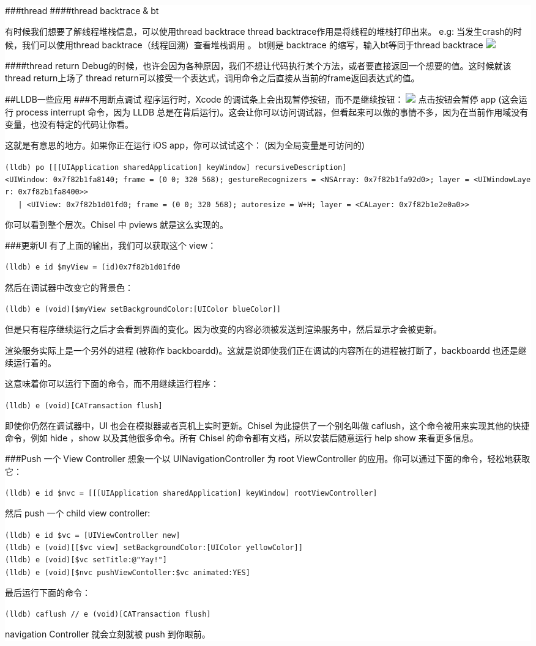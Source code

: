 ###thread
####thread backtrace & bt

有时候我们想要了解线程堆栈信息，可以使用thread backtrace
thread backtrace作用是将线程的堆栈打印出来。
e.g: 当发生crash的时候，我们可以使用thread backtrace（线程回溯）查看堆栈调用 。
bt则是 backtrace 的缩写，输入bt等同于thread backtrace
![](https://upload-images.jianshu.io/upload_images/2334426-13ebc28a9fe57429.png?imageMogr2/auto-orient/strip|imageView2/2/w/1200)

####thread return
Debug的时候，也许会因为各种原因，我们不想让代码执行某个方法，或者要直接返回一个想要的值。这时候就该thread return上场了
thread return可以接受一个表达式，调用命令之后直接从当前的frame返回表达式的值。

##LLDB一些应用
###不用断点调试
程序运行时，Xcode 的调试条上会出现暂停按钮，而不是继续按钮：
![](https://objccn.io/images/issues/issue-19/Screen_Shot_2014_11_22_at_1_50_56_PM.png)
点击按钮会暂停 app (这会运行 process interrupt 命令，因为 LLDB 总是在背后运行)。这会让你可以访问调试器，但看起来可以做的事情不多，因为在当前作用域没有变量，也没有特定的代码让你看。

这就是有意思的地方。如果你正在运行 iOS app，你可以试试这个： (因为全局变量是可访问的)
```
(lldb) po [[[UIApplication sharedApplication] keyWindow] recursiveDescription]
<UIWindow: 0x7f82b1fa8140; frame = (0 0; 320 568); gestureRecognizers = <NSArray: 0x7f82b1fa92d0>; layer = <UIWindowLayer: 0x7f82b1fa8400>>
   | <UIView: 0x7f82b1d01fd0; frame = (0 0; 320 568); autoresize = W+H; layer = <CALayer: 0x7f82b1e2e0a0>>
```
你可以看到整个层次。Chisel 中 pviews 就是这么实现的。

###更新UI
有了上面的输出，我们可以获取这个 view：
```
(lldb) e id $myView = (id)0x7f82b1d01fd0
```
然后在调试器中改变它的背景色：
```
(lldb) e (void)[$myView setBackgroundColor:[UIColor blueColor]]
```
但是只有程序继续运行之后才会看到界面的变化。因为改变的内容必须被发送到渲染服务中，然后显示才会被更新。

渲染服务实际上是一个另外的进程 (被称作 backboardd)。这就是说即使我们正在调试的内容所在的进程被打断了，backboardd 也还是继续运行着的。

这意味着你可以运行下面的命令，而不用继续运行程序：
```
(lldb) e (void)[CATransaction flush]
```
即使你仍然在调试器中，UI 也会在模拟器或者真机上实时更新。Chisel 为此提供了一个别名叫做 caflush，这个命令被用来实现其他的快捷命令，例如 hide <view>，show <view> 以及其他很多命令。所有 Chisel 的命令都有文档，所以安装后随意运行 help show 来看更多信息。

###Push 一个 View Controller
想象一个以 UINavigationController 为 root ViewController 的应用。你可以通过下面的命令，轻松地获取它：
```
(lldb) e id $nvc = [[[UIApplication sharedApplication] keyWindow] rootViewController]
```
然后 push 一个 child view controller:
```
(lldb) e id $vc = [UIViewController new]
(lldb) e (void)[[$vc view] setBackgroundColor:[UIColor yellowColor]]
(lldb) e (void)[$vc setTitle:@"Yay!"]
(lldb) e (void)[$nvc pushViewContoller:$vc animated:YES]
```
最后运行下面的命令：
```
(lldb) caflush // e (void)[CATransaction flush]
```
navigation Controller 就会立刻就被 push 到你眼前。
